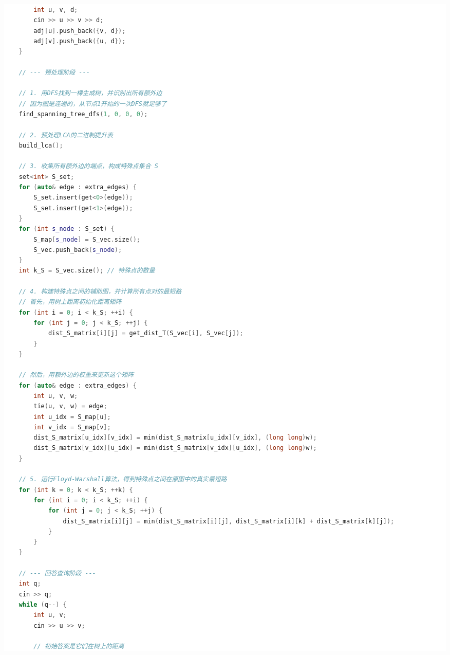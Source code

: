 ```cpp
        int u, v, d;
        cin >> u >> v >> d;
        adj[u].push_back({v, d});
        adj[v].push_back({u, d});
    }

    // --- 预处理阶段 ---

    // 1. 用DFS找到一棵生成树，并识别出所有额外边
    // 因为图是连通的，从节点1开始的一次DFS就足够了
    find_spanning_tree_dfs(1, 0, 0, 0);

    // 2. 预处理LCA的二进制提升表
    build_lca();

    // 3. 收集所有额外边的端点，构成特殊点集合 S
    set<int> S_set;
    for (auto& edge : extra_edges) {
        S_set.insert(get<0>(edge));
        S_set.insert(get<1>(edge));
    }
    for (int s_node : S_set) {
        S_map[s_node] = S_vec.size();
        S_vec.push_back(s_node);
    }
    int k_S = S_vec.size(); // 特殊点的数量

    // 4. 构建特殊点之间的辅助图，并计算所有点对的最短路
    // 首先，用树上距离初始化距离矩阵
    for (int i = 0; i < k_S; ++i) {
        for (int j = 0; j < k_S; ++j) {
            dist_S_matrix[i][j] = get_dist_T(S_vec[i], S_vec[j]);
        }
    }

    // 然后，用额外边的权重来更新这个矩阵
    for (auto& edge : extra_edges) {
        int u, v, w;
        tie(u, v, w) = edge;
        int u_idx = S_map[u];
        int v_idx = S_map[v];
        dist_S_matrix[u_idx][v_idx] = min(dist_S_matrix[u_idx][v_idx], (long long)w);
        dist_S_matrix[v_idx][u_idx] = min(dist_S_matrix[v_idx][u_idx], (long long)w);
    }

    // 5. 运行Floyd-Warshall算法，得到特殊点之间在原图中的真实最短路
    for (int k = 0; k < k_S; ++k) {
        for (int i = 0; i < k_S; ++i) {
            for (int j = 0; j < k_S; ++j) {
                dist_S_matrix[i][j] = min(dist_S_matrix[i][j], dist_S_matrix[i][k] + dist_S_matrix[k][j]);
            }
        }
    }

    // --- 回答查询阶段 ---
    int q;
    cin >> q;
    while (q--) {
        int u, v;
        cin >> u >> v;

        // 初始答案是它们在树上的距离
```